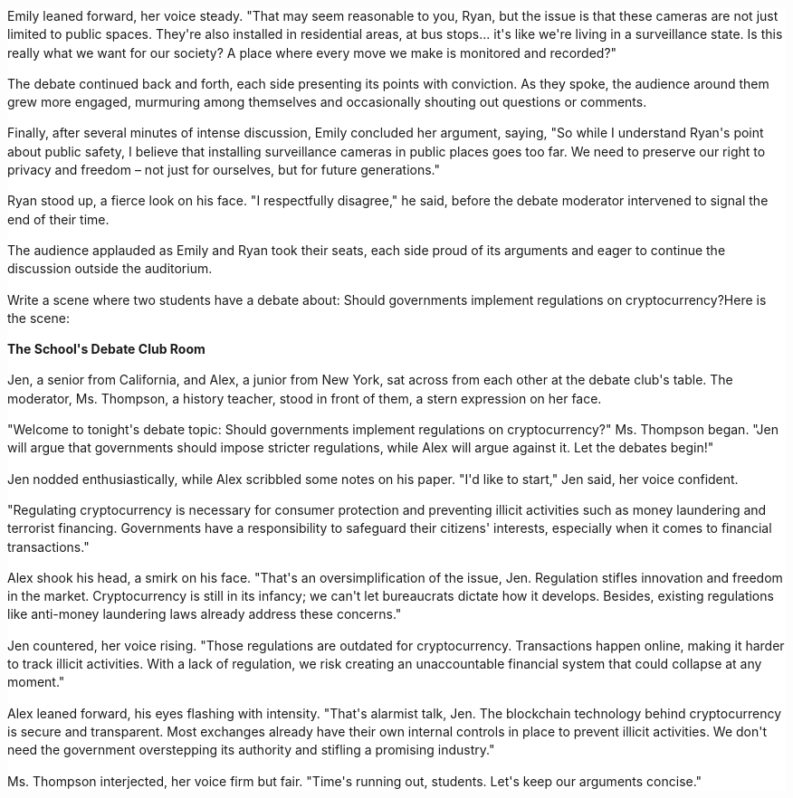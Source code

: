 Emily leaned forward, her voice steady. "That may seem reasonable to you, Ryan, but the issue is that these cameras are not just limited to public spaces. They're also installed in residential areas, at bus stops... it's like we're living in a surveillance state. Is this really what we want for our society? A place where every move we make is monitored and recorded?"

The debate continued back and forth, each side presenting its points with conviction. As they spoke, the audience around them grew more engaged, murmuring among themselves and occasionally shouting out questions or comments.

Finally, after several minutes of intense discussion, Emily concluded her argument, saying, "So while I understand Ryan's point about public safety, I believe that installing surveillance cameras in public places goes too far. We need to preserve our right to privacy and freedom – not just for ourselves, but for future generations."

Ryan stood up, a fierce look on his face. "I respectfully disagree," he said, before the debate moderator intervened to signal the end of their time.

The audience applauded as Emily and Ryan took their seats, each side proud of its arguments and eager to continue the discussion outside the auditorium.
<end>

Write a scene where two students have a debate about: Should governments implement regulations on cryptocurrency?<start>Here is the scene:

**The School's Debate Club Room**

Jen, a senior from California, and Alex, a junior from New York, sat across from each other at the debate club's table. The moderator, Ms. Thompson, a history teacher, stood in front of them, a stern expression on her face.

"Welcome to tonight's debate topic: Should governments implement regulations on cryptocurrency?" Ms. Thompson began. "Jen will argue that governments should impose stricter regulations, while Alex will argue against it. Let the debates begin!"

Jen nodded enthusiastically, while Alex scribbled some notes on his paper. "I'd like to start," Jen said, her voice confident.

"Regulating cryptocurrency is necessary for consumer protection and preventing illicit activities such as money laundering and terrorist financing. Governments have a responsibility to safeguard their citizens' interests, especially when it comes to financial transactions."

Alex shook his head, a smirk on his face. "That's an oversimplification of the issue, Jen. Regulation stifles innovation and freedom in the market. Cryptocurrency is still in its infancy; we can't let bureaucrats dictate how it develops. Besides, existing regulations like anti-money laundering laws already address these concerns."

Jen countered, her voice rising. "Those regulations are outdated for cryptocurrency. Transactions happen online, making it harder to track illicit activities. With a lack of regulation, we risk creating an unaccountable financial system that could collapse at any moment."

Alex leaned forward, his eyes flashing with intensity. "That's alarmist talk, Jen. The blockchain technology behind cryptocurrency is secure and transparent. Most exchanges already have their own internal controls in place to prevent illicit activities. We don't need the government overstepping its authority and stifling a promising industry."

Ms. Thompson interjected, her voice firm but fair. "Time's running out, students. Let's keep our arguments concise."
